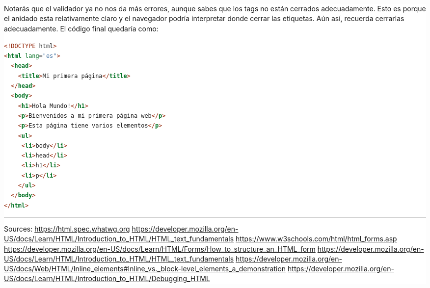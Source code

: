 Notarás que el validador ya no nos da más errores, aunque sabes que los tags no están cerrados adecuadamente. Esto es porque el anidado esta relativamente claro y el navegador podría interpretar donde cerrar las etiquetas. Aún así, recuerda cerrarlas adecuadamente. El código final quedaría como:

```html
<!DOCTYPE html>
<html lang="es">
  <head>
    <title>Mi primera página</title>
  </head>
  <body>
    <h1>Hola Mundo!</h1>
    <p>Bienvenidos a mi primera página web</p>
    <p>Esta página tiene varios elementos</p>
    <ul>
     <li>body</li>
     <li>head</li>
     <li>h1</li>
     <li>p</li>
    </ul>
  </body>
</html>
```
***


Sources:
https://html.spec.whatwg.org
https://developer.mozilla.org/en-US/docs/Learn/HTML/Introduction_to_HTML/HTML_text_fundamentals
https://www.w3schools.com/html/html_forms.asp
https://developer.mozilla.org/en-US/docs/Learn/HTML/Forms/How_to_structure_an_HTML_form
https://developer.mozilla.org/en-US/docs/Learn/HTML/Introduction_to_HTML/HTML_text_fundamentals
https://developer.mozilla.org/en-US/docs/Web/HTML/Inline_elements#Inline_vs._block-level_elements_a_demonstration
https://developer.mozilla.org/en-US/docs/Learn/HTML/Introduction_to_HTML/Debugging_HTML
